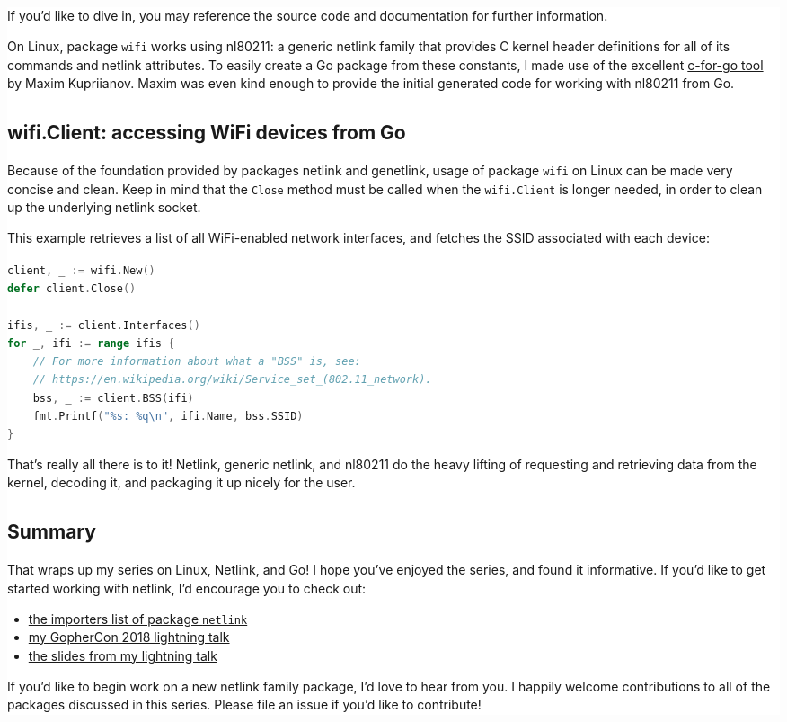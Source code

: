 If you’d like to dive in, you may reference the [source code](https://github.com/mdlayher/wifi)
and [documentation](https://godoc.org/github.com/mdlayher/wifi) for further
information.

On Linux, package `wifi` works using nl80211: a generic netlink family that
provides C kernel header definitions for all of its commands and netlink
attributes. To easily create a Go package from these constants, I made use of
the excellent [c-for-go tool](https://github.com/xlab/c-for-go) by Maxim
Kupriianov. Maxim was even kind enough to provide the initial generated code
for working with nl80211 from Go.

## wifi.Client: accessing WiFi devices from Go

Because of the foundation provided by packages netlink and genetlink, usage of
package `wifi` on Linux can be made very concise and clean. Keep in mind that
the `Close` method must be called when the `wifi.Client` is longer needed, in
order to clean up the underlying netlink socket.

This example retrieves a list of all WiFi-enabled network interfaces, and
fetches the SSID associated with each device:

```go
client, _ := wifi.New()
defer client.Close()

ifis, _ := client.Interfaces()
for _, ifi := range ifis {
    // For more information about what a "BSS" is, see:
    // https://en.wikipedia.org/wiki/Service_set_(802.11_network).
    bss, _ := client.BSS(ifi)
    fmt.Printf("%s: %q\n", ifi.Name, bss.SSID)
}
```

That’s really all there is to it! Netlink, generic netlink, and nl80211 do the
heavy lifting of requesting and retrieving data from the kernel, decoding it,
and packaging it up nicely for the user.

## Summary

That wraps up my series on Linux, Netlink, and Go! I hope you’ve enjoyed the
series, and found it informative. If you’d like to get started working with
netlink, I’d encourage you to check out:

- [the importers list of package `netlink`](https://godoc.org/github.com/mdlayher/netlink?importers)
- [my GopherCon 2018 lightning talk](https://www.youtube.com/watch?v=tw-9fNygYE4)
- [the slides from my lightning talk](https://github.com/mdlayher/talks/blob/master/gophercon2018/linux-netlink-and-go.pdf)

If you’d like to begin work on a new netlink family package, I’d love to hear
from you. I happily welcome contributions to all of the packages discussed in
this series. Please file an issue if you’d like to contribute!
